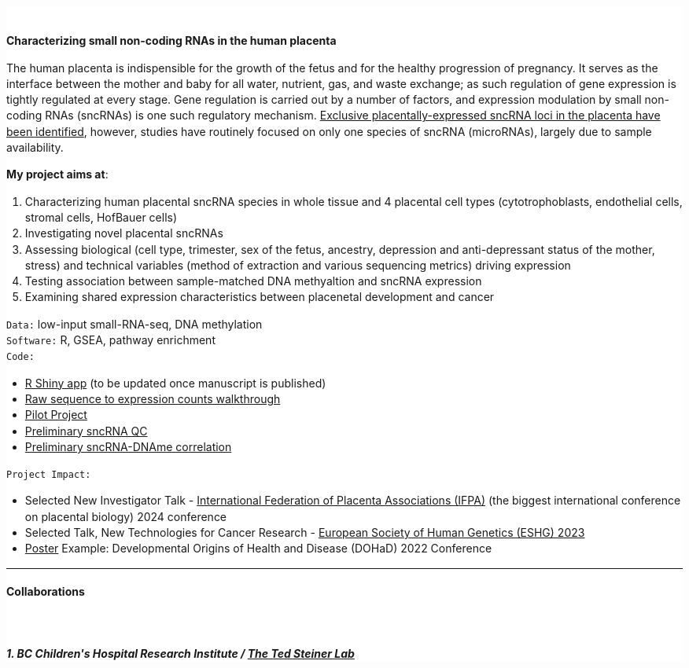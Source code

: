 <br>

**Characterizing small non-coding RNAs in the human placenta**  

The human placenta is indispensible for the growth of the fetus and for the healthy progression of pregnancy. It serves as the interface between the mother and baby for all water, nutrient, gas, and waste exchange; as such regulation of gene expression is tightly regulated at every stage. Gene regulation is carried out by a number of factors, and expression modulation by small non-coding RNAs (sncRNAs) is one such regulatory mechanism.  [Exclusive placentally-expressed sncRNA loci in the placenta have been identified](https://10.1016/j.ajog.2015.07.046), however, studies have routinely focused on only one species of sncRNA (microRNAs), largely due to sample availability.

**My project aims at**:  

1. Characterizing human placental sncRNA species in whole tissue and 4 placental cell types (cytotrophoblasts, endothelial cells, stromal cells, HofBauer cells)   
2. Investigating novel placental sncRNAs    
3. Assessing biological (cell type, trimester, sex of the fetus, ancestry, depression and anti-depressant status of the mother, stress) and technical variables (method of extraction and various sequencing metrics) driving expression    
4. Testing association between sample-matched DNA methyaltion and sncRNA expression  
5. Examining shared expression characteristics between placenetal development and cancer  

`Data:` low-input small-RNA-seq, DNA methylation  
`Software:` R, GSEA, pathway enrichment  
`Code:` 

- [R Shiny app](https://robinsonlab.shinyapps.io/Placental_miRNome_Expression_Database/) (to be updated once manuscript is published)    
- [Raw sequence to expression counts walkthrough](https://github.com/nikita-telkar/Projects/blob/master/RNA-seq%20-%20FASTQ%20to%20Expression%20Counts/FASTQ_to_Read_Counts.md)  
- [Pilot Project](https://github.com/nikita-telkar/Projects/blob/master/sncRNA%20in%20the%20Human%20Placenta%20(Pilot)/Pilot_script_full.md)  
- [Preliminary sncRNA QC](https://github.com/nikita-telkar/Projects/tree/master/Differential%20Input%20RNA%20Concentration%20Analysis)  
- [Preliminary sncRNA-DNAme correlation](https://github.com/nikita-telkar/Projects/tree/master/sncRNA-DNA%20Methylation%20Association)  

`Project Impact:`  

- Selected New Investigator Talk - [International Federation of Placenta Associations (IFPA)](https://www.ifpa.epineux.com/meetings) (the biggest international conference on placental biology) 2024 conference  
- Selected Talk, New Technologies for Cancer Research - [European Society of Human Genetics (ESHG) 2023](https://2023.eshg.org/)  
- [Poster](https://github.com/nikita-telkar/nikita-telkar.github.io/blob/main/static/DoHAD_2022_NT.pdf) Example: Developmental Origins of Health and Disease (DOHaD) 2022 Conference  


***  

#### Collaborations  

<br>  

##### 1. BC Children's Hospital Research Institute / [The Ted Steiner Lab](https://www.bcchr.ca/tsteiner)  
